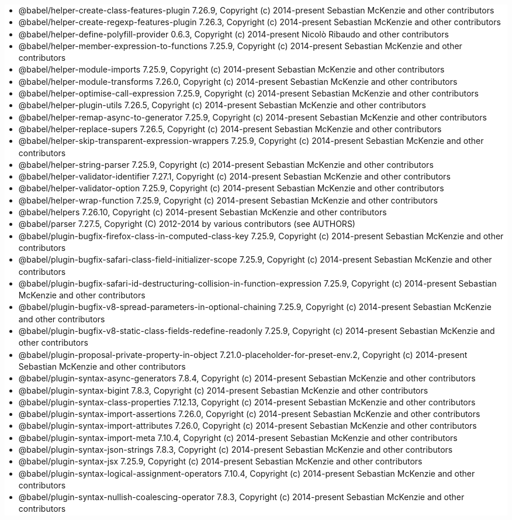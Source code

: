 * @babel/helper-create-class-features-plugin 7.26.9, Copyright (c) 2014-present Sebastian McKenzie and other contributors
* @babel/helper-create-regexp-features-plugin 7.26.3, Copyright (c) 2014-present Sebastian McKenzie and other contributors
* @babel/helper-define-polyfill-provider 0.6.3, Copyright (c) 2014-present Nicolò Ribaudo and other contributors
* @babel/helper-member-expression-to-functions 7.25.9, Copyright (c) 2014-present Sebastian McKenzie and other contributors
* @babel/helper-module-imports 7.25.9, Copyright (c) 2014-present Sebastian McKenzie and other contributors
* @babel/helper-module-transforms 7.26.0, Copyright (c) 2014-present Sebastian McKenzie and other contributors
* @babel/helper-optimise-call-expression 7.25.9, Copyright (c) 2014-present Sebastian McKenzie and other contributors
* @babel/helper-plugin-utils 7.26.5, Copyright (c) 2014-present Sebastian McKenzie and other contributors
* @babel/helper-remap-async-to-generator 7.25.9, Copyright (c) 2014-present Sebastian McKenzie and other contributors
* @babel/helper-replace-supers 7.26.5, Copyright (c) 2014-present Sebastian McKenzie and other contributors
* @babel/helper-skip-transparent-expression-wrappers 7.25.9, Copyright (c) 2014-present Sebastian McKenzie and other contributors
* @babel/helper-string-parser 7.25.9, Copyright (c) 2014-present Sebastian McKenzie and other contributors
* @babel/helper-validator-identifier 7.27.1, Copyright (c) 2014-present Sebastian McKenzie and other contributors
* @babel/helper-validator-option 7.25.9, Copyright (c) 2014-present Sebastian McKenzie and other contributors
* @babel/helper-wrap-function 7.25.9, Copyright (c) 2014-present Sebastian McKenzie and other contributors
* @babel/helpers 7.26.10, Copyright (c) 2014-present Sebastian McKenzie and other contributors
* @babel/parser 7.27.5, Copyright (C) 2012-2014 by various contributors (see AUTHORS)
* @babel/plugin-bugfix-firefox-class-in-computed-class-key 7.25.9, Copyright (c) 2014-present Sebastian McKenzie and other contributors
* @babel/plugin-bugfix-safari-class-field-initializer-scope 7.25.9, Copyright (c) 2014-present Sebastian McKenzie and other contributors
* @babel/plugin-bugfix-safari-id-destructuring-collision-in-function-expression 7.25.9, Copyright (c) 2014-present Sebastian McKenzie and other contributors
* @babel/plugin-bugfix-v8-spread-parameters-in-optional-chaining 7.25.9, Copyright (c) 2014-present Sebastian McKenzie and other contributors
* @babel/plugin-bugfix-v8-static-class-fields-redefine-readonly 7.25.9, Copyright (c) 2014-present Sebastian McKenzie and other contributors
* @babel/plugin-proposal-private-property-in-object 7.21.0-placeholder-for-preset-env.2, Copyright (c) 2014-present Sebastian McKenzie and other contributors
* @babel/plugin-syntax-async-generators 7.8.4, Copyright (c) 2014-present Sebastian McKenzie and other contributors
* @babel/plugin-syntax-bigint 7.8.3, Copyright (c) 2014-present Sebastian McKenzie and other contributors
* @babel/plugin-syntax-class-properties 7.12.13, Copyright (c) 2014-present Sebastian McKenzie and other contributors
* @babel/plugin-syntax-import-assertions 7.26.0, Copyright (c) 2014-present Sebastian McKenzie and other contributors
* @babel/plugin-syntax-import-attributes 7.26.0, Copyright (c) 2014-present Sebastian McKenzie and other contributors
* @babel/plugin-syntax-import-meta 7.10.4, Copyright (c) 2014-present Sebastian McKenzie and other contributors
* @babel/plugin-syntax-json-strings 7.8.3, Copyright (c) 2014-present Sebastian McKenzie and other contributors
* @babel/plugin-syntax-jsx 7.25.9, Copyright (c) 2014-present Sebastian McKenzie and other contributors
* @babel/plugin-syntax-logical-assignment-operators 7.10.4, Copyright (c) 2014-present Sebastian McKenzie and other contributors
* @babel/plugin-syntax-nullish-coalescing-operator 7.8.3, Copyright (c) 2014-present Sebastian McKenzie and other contributors